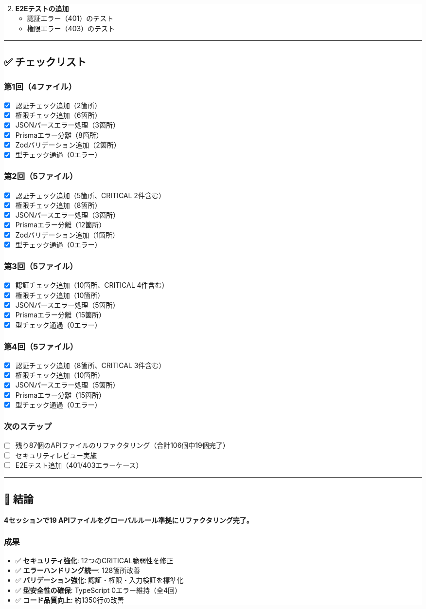 2. **E2Eテストの追加**
   - 認証エラー（401）のテスト
   - 権限エラー（403）のテスト

---

## ✅ チェックリスト

### 第1回（4ファイル）
- [x] 認証チェック追加（2箇所）
- [x] 権限チェック追加（6箇所）
- [x] JSONパースエラー処理（3箇所）
- [x] Prismaエラー分離（8箇所）
- [x] Zodバリデーション追加（2箇所）
- [x] 型チェック通過（0エラー）

### 第2回（5ファイル）
- [x] 認証チェック追加（5箇所、CRITICAL 2件含む）
- [x] 権限チェック追加（8箇所）
- [x] JSONパースエラー処理（3箇所）
- [x] Prismaエラー分離（12箇所）
- [x] Zodバリデーション追加（1箇所）
- [x] 型チェック通過（0エラー）

### 第3回（5ファイル）
- [x] 認証チェック追加（10箇所、CRITICAL 4件含む）
- [x] 権限チェック追加（10箇所）
- [x] JSONパースエラー処理（5箇所）
- [x] Prismaエラー分離（15箇所）
- [x] 型チェック通過（0エラー）

### 第4回（5ファイル）
- [x] 認証チェック追加（8箇所、CRITICAL 3件含む）
- [x] 権限チェック追加（10箇所）
- [x] JSONパースエラー処理（5箇所）
- [x] Prismaエラー分離（15箇所）
- [x] 型チェック通過（0エラー）

### 次のステップ
- [ ] 残り87個のAPIファイルのリファクタリング（合計106個中19個完了）
- [ ] セキュリティレビュー実施
- [ ] E2Eテスト追加（401/403エラーケース）

---

## 🎉 結論

**4セッションで19 APIファイルをグローバルルール準拠にリファクタリング完了。**

### 成果
- ✅ **セキュリティ強化**: 12つのCRITICAL脆弱性を修正
- ✅ **エラーハンドリング統一**: 128箇所改善
- ✅ **バリデーション強化**: 認証・権限・入力検証を標準化
- ✅ **型安全性の確保**: TypeScript 0エラー維持（全4回）
- ✅ **コード品質向上**: 約1350行の改善
